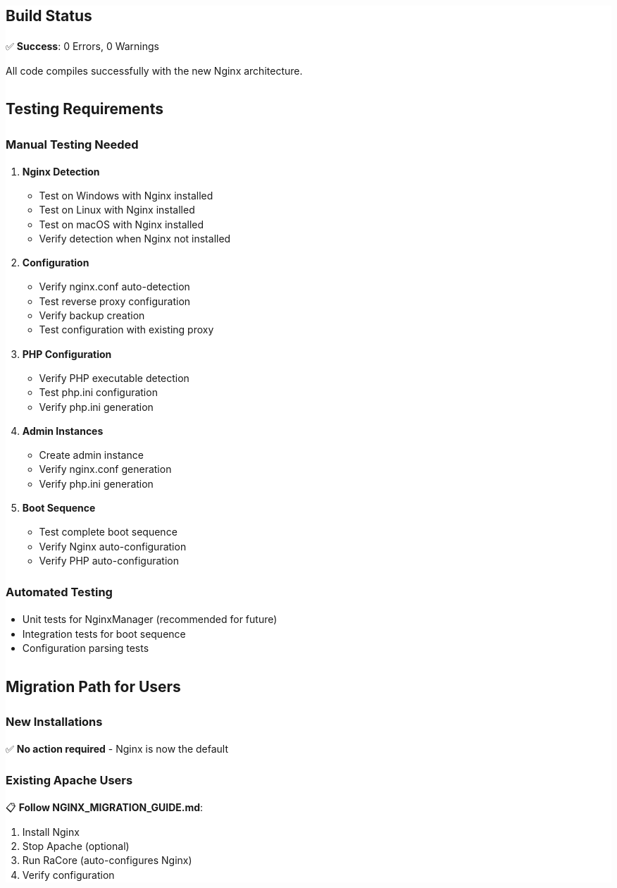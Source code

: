 ## Build Status
✅ **Success**: 0 Errors, 0 Warnings

All code compiles successfully with the new Nginx architecture.

## Testing Requirements

### Manual Testing Needed
1. **Nginx Detection**
   - Test on Windows with Nginx installed
   - Test on Linux with Nginx installed
   - Test on macOS with Nginx installed
   - Verify detection when Nginx not installed

2. **Configuration**
   - Verify nginx.conf auto-detection
   - Test reverse proxy configuration
   - Verify backup creation
   - Test configuration with existing proxy

3. **PHP Configuration**
   - Verify PHP executable detection
   - Test php.ini configuration
   - Verify php.ini generation

4. **Admin Instances**
   - Create admin instance
   - Verify nginx.conf generation
   - Verify php.ini generation

5. **Boot Sequence**
   - Test complete boot sequence
   - Verify Nginx auto-configuration
   - Verify PHP auto-configuration

### Automated Testing
- Unit tests for NginxManager (recommended for future)
- Integration tests for boot sequence
- Configuration parsing tests

## Migration Path for Users

### New Installations
✅ **No action required** - Nginx is now the default

### Existing Apache Users
📋 **Follow NGINX_MIGRATION_GUIDE.md**:
1. Install Nginx
2. Stop Apache (optional)
3. Run RaCore (auto-configures Nginx)
4. Verify configuration

